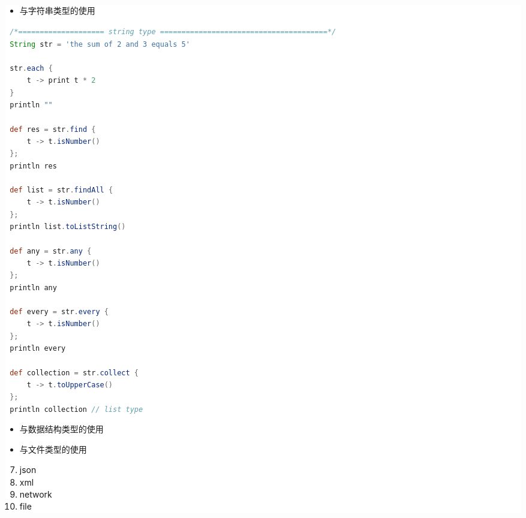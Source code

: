    - 与字符串类型的使用

   ```groovy
    /*==================== string type =======================================*/
    String str = 'the sum of 2 and 3 equals 5'

    str.each {
        t -> print t * 2
    }
    println ""

    def res = str.find {
        t -> t.isNumber()
    };
    println res

    def list = str.findAll {
        t -> t.isNumber()
    };
    println list.toListString()

    def any = str.any {
        t -> t.isNumber()
    };
    println any

    def every = str.every {
        t -> t.isNumber()
    };
    println every

    def collection = str.collect {
        t -> t.toUpperCase()
    };
    println collection // list type
   ```

   - 与数据结构类型的使用

   - 与文件类型的使用

7. json
8. xml
9. network
10. file
